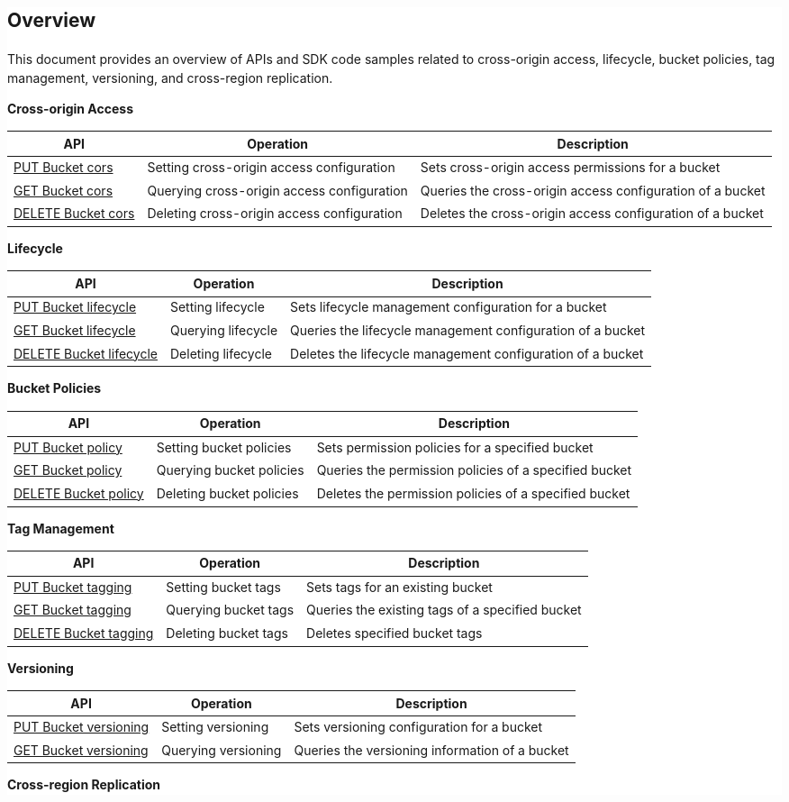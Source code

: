 ## Overview

This document provides an overview of APIs and SDK code samples related to cross-origin access, lifecycle, bucket policies, tag management, versioning, and cross-region replication.

**Cross-origin Access**

| API | Operation | Description |
| ------------------------------------------------------------ | ------------ | ---------------------------- |
| [PUT Bucket cors](https://intl.cloud.tencent.com/document/product/436/8279) | Setting cross-origin access configuration | Sets cross-origin access permissions for a bucket |
| [GET Bucket cors](https://intl.cloud.tencent.com/document/product/436/8274) | Querying cross-origin access configuration | Queries the cross-origin access configuration of a bucket |
| [DELETE Bucket cors](https://intl.cloud.tencent.com/document/product/436/8283) | Deleting cross-origin access configuration | Deletes the cross-origin access configuration of a bucket |

**Lifecycle**

| API | Operation | Description |
| ------------------------------------------------------------ | ------------ | ------------------------------ |
| [PUT Bucket lifecycle](https://intl.cloud.tencent.com/document/product/436/8280) | Setting lifecycle | Sets lifecycle management configuration for a bucket |
| [GET Bucket lifecycle](https://intl.cloud.tencent.com/document/product/436/8278) | Querying lifecycle | Queries the lifecycle management configuration of a bucket |
| [DELETE Bucket lifecycle](https://intl.cloud.tencent.com/document/product/436/8284) | Deleting lifecycle | Deletes the lifecycle management configuration of a bucket |

**Bucket Policies**

| API | Operation | Description |
| ------------------------------------------------------------ | -------------- | ------------------------ |
| [PUT Bucket policy](https://intl.cloud.tencent.com/document/product/436/8282) | Setting bucket policies | Sets permission policies for a specified bucket |
| [GET Bucket policy](https://intl.cloud.tencent.com/document/product/436/8276) | Querying bucket policies | Queries the permission policies of a specified bucket |
| [DELETE Bucket policy](https://intl.cloud.tencent.com/document/product/436/8285) | Deleting bucket policies | Deletes the permission policies of a specified bucket |

**Tag Management**

| API | Operation | Description |
| ------------------------------------------------------------ | -------------- | -------------------------------- |
| [PUT Bucket tagging](https://intl.cloud.tencent.com/document/product/436/8281) | Setting bucket tags | Sets tags for an existing bucket |
| [GET Bucket tagging](https://intl.cloud.tencent.com/document/product/436/8277) | Querying bucket tags | Queries the existing tags of a specified bucket |
| [DELETE Bucket tagging](https://intl.cloud.tencent.com/document/product/436/8286) | Deleting bucket tags | Deletes specified bucket tags |

**Versioning**

| API | Operation | Description |
| ------------------------------------------------------------ | ------------ | ------------------------ |
| [PUT Bucket versioning](https://intl.cloud.tencent.com/document/product/436/19889) | Setting versioning | Sets versioning configuration for a bucket |
| [GET Bucket versioning](https://intl.cloud.tencent.com/document/product/436/19888) | Querying versioning | Queries the versioning information of a bucket |

**Cross-region Replication**

